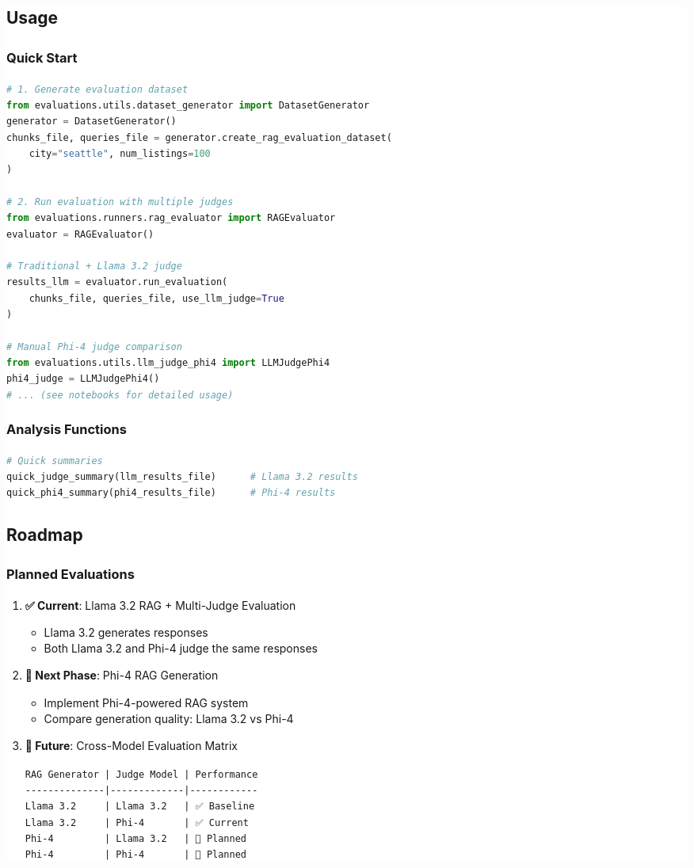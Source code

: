 ## Usage

### Quick Start
```python
# 1. Generate evaluation dataset
from evaluations.utils.dataset_generator import DatasetGenerator
generator = DatasetGenerator()
chunks_file, queries_file = generator.create_rag_evaluation_dataset(
    city="seattle", num_listings=100
)

# 2. Run evaluation with multiple judges
from evaluations.runners.rag_evaluator import RAGEvaluator
evaluator = RAGEvaluator()

# Traditional + Llama 3.2 judge
results_llm = evaluator.run_evaluation(
    chunks_file, queries_file, use_llm_judge=True
)

# Manual Phi-4 judge comparison
from evaluations.utils.llm_judge_phi4 import LLMJudgePhi4
phi4_judge = LLMJudgePhi4()
# ... (see notebooks for detailed usage)
```

### Analysis Functions
```python
# Quick summaries
quick_judge_summary(llm_results_file)      # Llama 3.2 results
quick_phi4_summary(phi4_results_file)      # Phi-4 results
```

## Roadmap

### Planned Evaluations

1. **✅ Current**: Llama 3.2 RAG + Multi-Judge Evaluation
   - Llama 3.2 generates responses
   - Both Llama 3.2 and Phi-4 judge the same responses

2. **🔄 Next Phase**: Phi-4 RAG Generation
   - Implement Phi-4-powered RAG system
   - Compare generation quality: Llama 3.2 vs Phi-4

3. **🎯 Future**: Cross-Model Evaluation Matrix
   ```
   RAG Generator | Judge Model | Performance
   --------------|-------------|------------
   Llama 3.2     | Llama 3.2   | ✅ Baseline
   Llama 3.2     | Phi-4       | ✅ Current
   Phi-4         | Llama 3.2   | 🔄 Planned  
   Phi-4         | Phi-4       | 🔄 Planned
   ```
